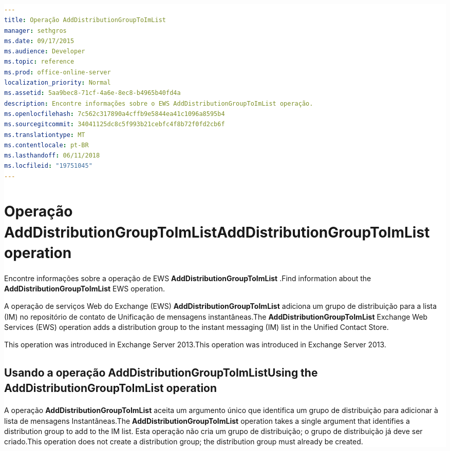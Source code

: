 ```yaml
---
title: Operação AddDistributionGroupToImList
manager: sethgros
ms.date: 09/17/2015
ms.audience: Developer
ms.topic: reference
ms.prod: office-online-server
localization_priority: Normal
ms.assetid: 5aa9bec8-71cf-4a6e-8ec8-b4965b40fd4a
description: Encontre informações sobre o EWS AddDistributionGroupToImList operação.
ms.openlocfilehash: 7c562c317890a4cffb9e5844ea41c1096a8595b4
ms.sourcegitcommit: 34041125dc8c5f993b21cebfc4f8b72f0fd2cb6f
ms.translationtype: MT
ms.contentlocale: pt-BR
ms.lasthandoff: 06/11/2018
ms.locfileid: "19751045"
---
```

# <a name="adddistributiongrouptoimlist-operation"></a><span data-ttu-id="b6c08-103">Operação AddDistributionGroupToImList</span><span class="sxs-lookup"><span data-stu-id="b6c08-103">AddDistributionGroupToImList operation</span></span>

<span data-ttu-id="b6c08-104">Encontre informações sobre a operação de EWS **AddDistributionGroupToImList** .</span><span class="sxs-lookup"><span data-stu-id="b6c08-104">Find information about the **AddDistributionGroupToImList** EWS operation.</span></span> 
  
<span data-ttu-id="b6c08-105">A operação de serviços Web do Exchange (EWS) **AddDistributionGroupToImList** adiciona um grupo de distribuição para a lista (IM) no repositório de contato de Unificação de mensagens instantâneas.</span><span class="sxs-lookup"><span data-stu-id="b6c08-105">The **AddDistributionGroupToImList** Exchange Web Services (EWS) operation adds a distribution group to the instant messaging (IM) list in the Unified Contact Store.</span></span> 
  
<span data-ttu-id="b6c08-106">This operation was introduced in Exchange Server 2013.</span><span class="sxs-lookup"><span data-stu-id="b6c08-106">This operation was introduced in Exchange Server 2013.</span></span>
  
## <a name="using-the-adddistributiongrouptoimlist-operation"></a><span data-ttu-id="b6c08-107">Usando a operação AddDistributionGroupToImList</span><span class="sxs-lookup"><span data-stu-id="b6c08-107">Using the AddDistributionGroupToImList operation</span></span>

<span data-ttu-id="b6c08-108">A operação **AddDistributionGroupToImList** aceita um argumento único que identifica um grupo de distribuição para adicionar à lista de mensagens Instantâneas.</span><span class="sxs-lookup"><span data-stu-id="b6c08-108">The **AddDistributionGroupToImList** operation takes a single argument that identifies a distribution group to add to the IM list.</span></span> <span data-ttu-id="b6c08-109">Esta operação não cria um grupo de distribuição; o grupo de distribuição já deve ser criado.</span><span class="sxs-lookup"><span data-stu-id="b6c08-109">This operation does not create a distribution group; the distribution group must already be created.</span></span> 
  